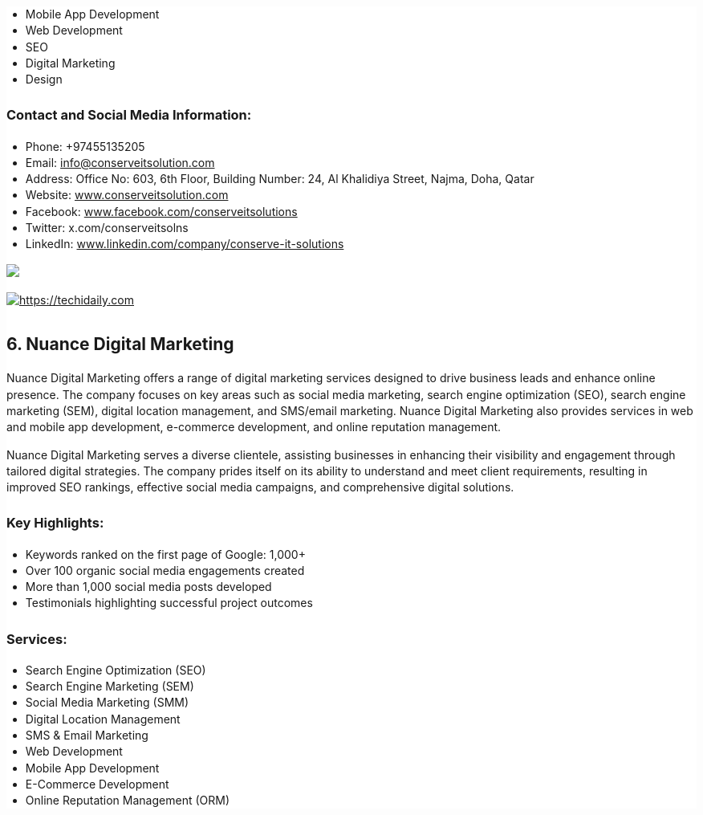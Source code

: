 * Mobile App Development
* Web Development
* SEO
* Digital Marketing
* Design

### Contact and Social Media Information:

* Phone: +97455135205
* Email: info@conserveitsolution.com
* Address: Office No: 603, 6th Floor, Building Number: 24, Al Khalidiya Street, Najma, Doha, Qatar
* Website: www.conserveitsolution.com
* Facebook: www.facebook.com/conserveitsolutions
* Twitter: x.com/conserveitsolns
* LinkedIn: www.linkedin.com/company/conserve-it-solutions

![](https://www.link-assistant.com/articles/wp-content/uploads/2024/08/Nuance-Digital-Marketing.png)


<a href="https://homestyler.sjv.io/c/5597632/1943750/22993" target="_top" id="1943750">
  <img src="//a.impactradius-go.com/display-ad/22993-1943750" border="0" alt="https://techidaily.com" width="300" height="90"/>
</a>
<img height="0" width="0" src="https://homestyler.sjv.io/i/5597632/1943750/22993" style="position:absolute;visibility:hidden;" border="0" />


## 6\. Nuance Digital Marketing

Nuance Digital Marketing offers a range of digital marketing services designed to drive business leads and enhance online presence. The company focuses on key areas such as social media marketing, search engine optimization (SEO), search engine marketing (SEM), digital location management, and SMS/email marketing. Nuance Digital Marketing also provides services in web and mobile app development, e-commerce development, and online reputation management.

Nuance Digital Marketing serves a diverse clientele, assisting businesses in enhancing their visibility and engagement through tailored digital strategies. The company prides itself on its ability to understand and meet client requirements, resulting in improved SEO rankings, effective social media campaigns, and comprehensive digital solutions.

### Key Highlights:

* Keywords ranked on the first page of Google: 1,000+
* Over 100 organic social media engagements created
* More than 1,000 social media posts developed
* Testimonials highlighting successful project outcomes

### Services:

* Search Engine Optimization (SEO)
* Search Engine Marketing (SEM)
* Social Media Marketing (SMM)
* Digital Location Management
* SMS & Email Marketing
* Web Development
* Mobile App Development
* E-Commerce Development
* Online Reputation Management (ORM)
